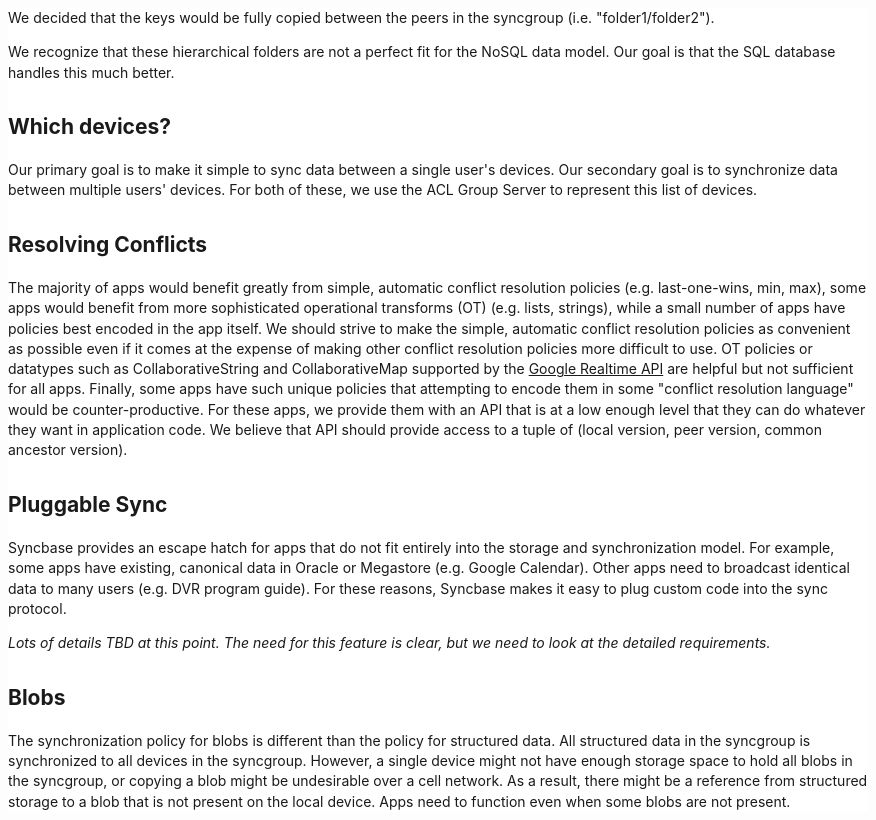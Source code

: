 We decided that the keys would be fully copied between the peers in the
syncgroup (i.e. "folder1/folder2").

We recognize that these hierarchical folders are not a perfect fit for the NoSQL
data model. Our goal is that the SQL database handles this much better.

## Which devices?

Our primary goal is to make it simple to sync data between a single user's
devices. Our secondary goal is to synchronize data between multiple users'
devices. For both of these, we use the ACL Group Server to represent this list
of devices.

## Resolving Conflicts

The majority of apps would benefit greatly from simple, automatic conflict
resolution policies (e.g. last-one-wins, min, max), some apps would benefit from
more sophisticated operational transforms (OT) (e.g. lists, strings), while a
small number of apps have policies best encoded in the app itself. We should
strive to make the simple, automatic conflict resolution policies as convenient
as possible even if it comes at the expense of making other conflict resolution
policies more difficult to use. OT policies or datatypes such as
CollaborativeString and CollaborativeMap supported by the [Google Realtime
API](https://developers.google.com/drive/realtime/reference/) are helpful but
not sufficient for all apps. Finally, some apps have such unique policies that
attempting to encode them in some "conflict resolution language" would be
counter-productive. For these apps, we provide them with an API that is at a low
enough level that they can do whatever they want in application code. We believe
that API should provide access to a tuple of (local version, peer version,
common ancestor version).

## Pluggable Sync

Syncbase provides an escape hatch for apps that do not fit entirely into the
storage and synchronization model. For example, some apps have existing,
canonical data in Oracle or Megastore (e.g. Google Calendar). Other apps need to
broadcast identical data to many users (e.g. DVR program guide). For these
reasons, Syncbase makes it easy to plug custom code into the sync protocol.

*Lots of details TBD at this point. The need for this feature is clear, but we
need to look at the detailed requirements.*

## Blobs

The synchronization policy for blobs is different than the policy for structured
data. All structured data in the syncgroup is synchronized to all devices in the
syncgroup. However, a single device might not have enough storage space to hold
all blobs in the syncgroup, or copying a blob might be undesirable over a cell
network. As a result, there might be a reference from structured storage to a
blob that is not present on the local device. Apps need to function even when
some blobs are not present.

